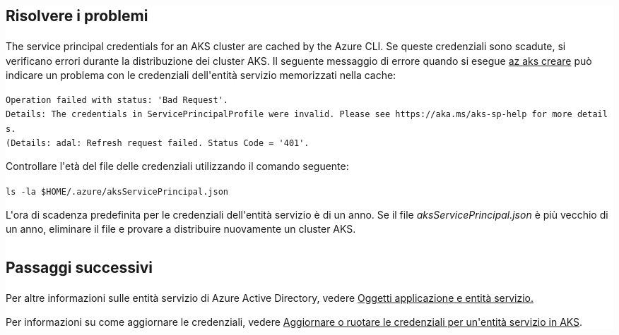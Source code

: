 ## <a name="troubleshoot"></a>Risolvere i problemi

The service principal credentials for an AKS cluster are cached by the Azure CLI. Se queste credenziali sono scadute, si verificano errori durante la distribuzione dei cluster AKS. Il seguente messaggio di errore quando si esegue [az aks creare][az-aks-create] può indicare un problema con le credenziali dell'entità servizio memorizzati nella cache:

```console
Operation failed with status: 'Bad Request'.
Details: The credentials in ServicePrincipalProfile were invalid. Please see https://aka.ms/aks-sp-help for more details.
(Details: adal: Refresh request failed. Status Code = '401'.
```

Controllare l'età del file delle credenziali utilizzando il comando seguente:

```console
ls -la $HOME/.azure/aksServicePrincipal.json
```

L'ora di scadenza predefinita per le credenziali dell'entità servizio è di un anno. Se il file *aksServicePrincipal.json* è più vecchio di un anno, eliminare il file e provare a distribuire nuovamente un cluster AKS.

## <a name="next-steps"></a>Passaggi successivi

Per altre informazioni sulle entità servizio di Azure Active Directory, vedere [Oggetti applicazione e entità servizio.][service-principal]

Per informazioni su come aggiornare le credenziali, vedere [Aggiornare o ruotare le credenziali per un'entità servizio in AKS][update-credentials].


[aad-service-principal]:../active-directory/develop/app-objects-and-service-principals.md
[acr-intro]: ../container-registry/container-registry-intro.md
[az-ad-sp-create]: /cli/azure/ad/sp#az-ad-sp-create-for-rbac
[azure-load-balancer-overview]: ../load-balancer/load-balancer-overview.md
[install-azure-cli]: /cli/azure/install-azure-cli
[service-principal]:../active-directory/develop/app-objects-and-service-principals.md
[user-defined-routes]: ../load-balancer/load-balancer-overview.md
[az-ad-app-list]: /cli/azure/ad/app#az-ad-app-list
[az-ad-app-delete]: /cli/azure/ad/app#az-ad-app-delete
[az-aks-create]: /cli/azure/aks#az-aks-create
[az-aks-update]: /cli/azure/aks#az-aks-update
[rbac-network-contributor]: ../role-based-access-control/built-in-roles.md#network-contributor
[rbac-custom-role]: ../role-based-access-control/custom-roles.md
[rbac-storage-contributor]: ../role-based-access-control/built-in-roles.md#storage-account-contributor
[az-role-assignment-create]: /cli/azure/role/assignment#az-role-assignment-create
[aks-to-acr]: cluster-container-registry-integration.md
[update-credentials]: update-credentials.md
[azure-ad-permissions]: ../active-directory/fundamentals/users-default-permissions.md
